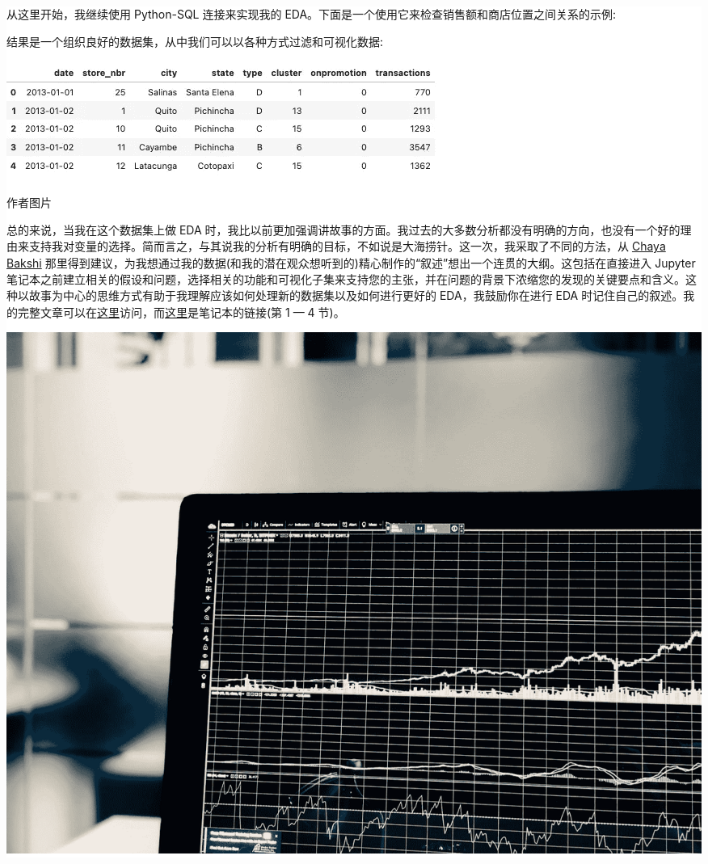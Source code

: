从这里开始，我继续使用 Python-SQL 连接来实现我的 EDA。下面是一个使用它来检查销售额和商店位置之间关系的示例:

结果是一个组织良好的数据集，从中我们可以以各种方式过滤和可视化数据:

![](img/8748681d1e8279d8f8473a2bcfeeb473.png)

作者图片

总的来说，当我在这个数据集上做 EDA 时，我比以前更加强调讲故事的方面。我过去的大多数分析都没有明确的方向，也没有一个好的理由来支持我对变量的选择。简而言之，与其说我的分析有明确的目标，不如说是大海捞针。这一次，我采取了不同的方法，从 [Chaya Bakshi](https://medium.com/u/e49ad09c9fd1?source=post_page-----1ed24cba2c52--------------------------------) 那里得到建议，为我想通过我的数据(和我的潜在观众想听到的)精心制作的“叙述”想出一个连贯的大纲。这包括在直接进入 Jupyter 笔记本之前建立相关的假设和问题，选择相关的功能和可视化子集来支持您的主张，并在问题的背景下浓缩您的发现的关键要点和含义。这种以故事为中心的思维方式有助于我理解应该如何处理新的数据集以及如何进行更好的 EDA，我鼓励你在进行 EDA 时记住自己的叙述。我的完整文章可以在[这里](https://docs.google.com/document/d/17K_Orm-841ehCpNxM86i9xVOcd3ARoUdNV-BwFXaDFY/edit)访问，而[这里](https://github.com/irenechang1510/sales-analysis/blob/main/promotion_analysis.md)是笔记本的链接(第 1 — 4 节)。

![](img/8acbc7e8fb44216916842ee21d852101.png)
